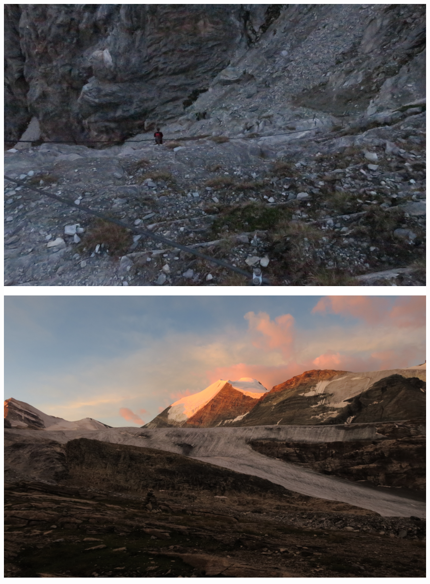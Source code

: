 ![](IMG_5641.JPG "The crux as seen from above.")

![](IMG_5643.JPG "Once we were above the Gässi, we had an absolutely incredible view of the alpenglow on the surrounding peaks.  The prominent peak in the center is the <hl>Bishorn</hl>.")
